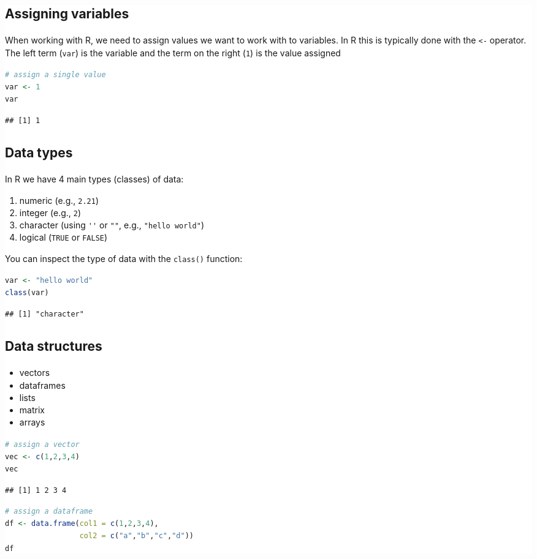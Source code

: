 ## Assigning variables

When working with R, we need to assign values we want to work with to
variables. In R this is typically done with the `<-` operator. The left
term (`var`) is the variable and the term on the right (`1`) is the
value assigned

``` r
# assign a single value
var <- 1
var
```

    ## [1] 1

## Data types

In R we have 4 main types (classes) of data:

1.  numeric (e.g., `2.21`)
2.  integer (e.g., `2`)
3.  character (using `''` or `""`, e.g., `"hello world"`)
4.  logical (`TRUE` or `FALSE`)

You can inspect the type of data with the `class()` function:

``` r
var <- "hello world"
class(var)
```

    ## [1] "character"

## Data structures

- vectors
- dataframes
- lists
- matrix
- arrays

``` r
# assign a vector
vec <- c(1,2,3,4)
vec
```

    ## [1] 1 2 3 4

``` r
# assign a dataframe
df <- data.frame(col1 = c(1,2,3,4),
                 col2 = c("a","b","c","d"))
df
```
